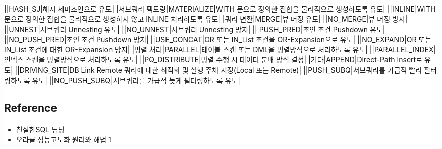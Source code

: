 ||HASH_SJ|해시 세미조인으로 유도|
|서브쿼리 팩토링|MATERIALIZE|WITH 문으로 정의한 집합을 물리적으로 생성하도록 유도|
||INLINE|WITH 문으로 정의한 집합을 물리적으로 생성하지 않고 INLINE 처리하도록 유도|
|쿼리 변환|MERGE|뷰 머징 유도|
||NO_MERGE|뷰 머징 방지|
||UNNEST|서브쿼리 Unnesting 유도|
||NO_UNNEST|서브쿼리 Unnesting 방지|
||   PUSH_PRED|조인 조건 Pushdown 유도|
||NO_PUSH_PRED|조인 조건 Pushdown 방지|
||USE_CONCAT|OR 또는 IN_List 조건을 OR-Expansion으로 유도|
||NO_EXPAND|OR 또는 IN_List 조건에 대한 OR-Expansion 방지|
|병렬 처리|PARALLEL|테이블 스캔 또는 DML을 병렬방식으로 처리하도록 유도|
||PARALLEL_INDEX|인덱스 스캔을 병렬방식으로 처리하도록 유도|
||PQ_DISTRIBUTE|병렬 수행 시 데이터 분배 방식 결정|
|기타|APPEND|Direct-Path Insert로 유도|
||DRIVING_SITE|DB Link Remote 쿼리에 대한 최적화 및 실행 주체 지정(Local 또는 Remote)|
||PUSH_SUBQ|서브쿼리를 가급적 빨리 필터링하도록 유도|
||NO_PUSH_SUBQ|서브쿼리를 가급적 늦게 필터링하도록 유도|

## Reference

- [친절한SQL 튜닝](https://product.kyobobook.co.kr/detail/S000001975837)
- [오라클 성능고도화 원리와 해법 1](https://product.kyobobook.co.kr/detail/S000061696047)